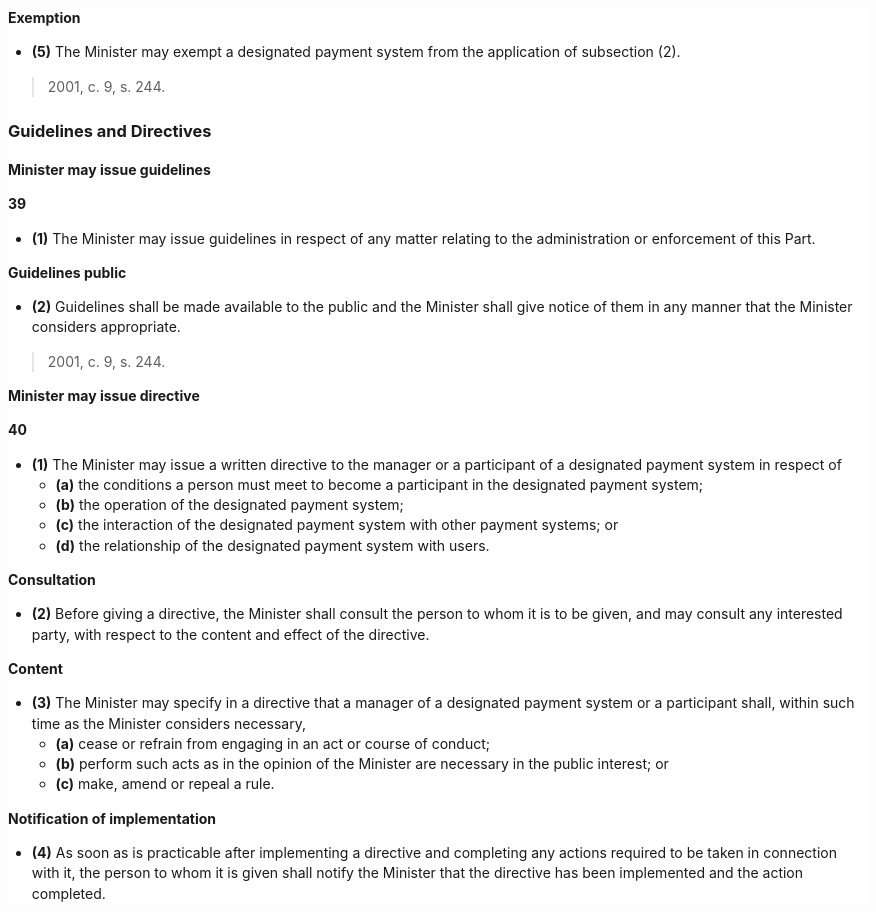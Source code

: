 **Exemption**

- **(5)** The Minister may exempt a designated payment system from the application of subsection (2).
> 2001, c. 9, s. 244.





### Guidelines and Directives



**Minister may issue guidelines**

**39** 

- **(1)** The Minister may issue guidelines in respect of any matter relating to the administration or enforcement of this Part.

**Guidelines public**

- **(2)** Guidelines shall be made available to the public and the Minister shall give notice of them in any manner that the Minister considers appropriate.
> 2001, c. 9, s. 244.





**Minister may issue directive**

**40** 

- **(1)** The Minister may issue a written directive to the manager or a participant of a designated payment system in respect of
	- **(a)** the conditions a person must meet to become a participant in the designated payment system;
	- **(b)** the operation of the designated payment system;
	- **(c)** the interaction of the designated payment system with other payment systems; or
	- **(d)** the relationship of the designated payment system with users.

**Consultation**

- **(2)** Before giving a directive, the Minister shall consult the person to whom it is to be given, and may consult any interested party, with respect to the content and effect of the directive.

**Content**

- **(3)** The Minister may specify in a directive that a manager of a designated payment system or a participant shall, within such time as the Minister considers necessary,
	- **(a)** cease or refrain from engaging in an act or course of conduct;
	- **(b)** perform such acts as in the opinion of the Minister are necessary in the public interest; or
	- **(c)** make, amend or repeal a rule.

**Notification of implementation**

- **(4)** As soon as is practicable after implementing a directive and completing any actions required to be taken in connection with it, the person to whom it is given shall notify the Minister that the directive has been implemented and the action completed.
